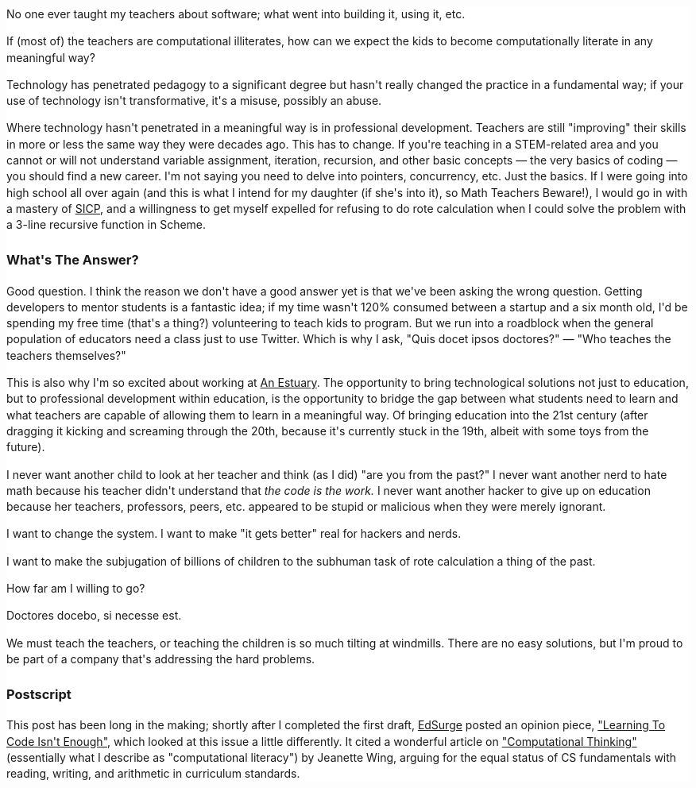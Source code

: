 No one ever taught my teachers about software; what went into building it, using it, etc.

If (most of) the teachers are computational illiterates, how can we expect the kids to become computationally literate in any meaningful way? 

Technology has penetrated pedagogy to a significant degree but hasn't really changed the practice in a fundamental way; if your use of technology isn't transformative, it's a misuse, possibly an abuse.

Where technology hasn't penetrated in a meaningful way is in professional development. Teachers are still "improving" their skills in more or less the same way they were decades ago. This has to change. If you're teaching in a STEM-related area and you cannot or will not understand variable assignment, iteration, recursion, and other basic concepts &mdash; the very basics of coding &mdash; you should find a new career. I'm not saying you need to delve into pointers, concurrency, etc. Just the basics. If I were going into high school all over again (and this is what I intend for my daughter (if she's into it), so Math Teachers Beware!), I would go in with a mastery of [SICP](http://mitpress.mit.edu/sicp/), and a willingness to get myself expelled for refusing to do rote calculation when I could solve the problem with a 3-line recursive function in Scheme.

### What's The Answer?

Good question. I think the reason we don't have a good answer yet is that we've been asking the wrong question. Getting developers to mentor students is a fantastic idea; if my time wasn't 120% consumed between a startup and a six month old, I'd be spending my free time (that's a thing?) volunteering to teach kids to program. But we run into a roadblock when the general population of educators need a class just to use Twitter. Which is why I ask, "Quis docet ipsos doctores?" &mdash; "Who teaches the teachers themselves?"

This is also why I'm so excited about working at [An Estuary](http://anestuary.com). The opportunity to bring technological solutions not just to education, but to professional development within education, is the opportunity to bridge the gap between what students need to learn and what teachers are capable of allowing them to learn in a meaningful way. Of bringing education into the 21st century (after dragging it kicking and screaming through the 20th, because it's currently stuck in the 19th, albeit with some toys from the future).

I never want another child to look at her teacher and think (as I did) "are you from the past?" I never want another nerd to hate math because his teacher didn't understand that _the code is the work._ I never want another hacker to give up on education because her teachers, professors, peers, etc. appeared to be stupid or malicious when they were merely ignorant. 

I want to change the system. I want to make "it gets better" real for hackers and nerds. 

I want to make the subjugation of billions of children to the subhuman task of rote calculation a thing of the past.

How far am I willing to go? 

Doctores docebo, si necesse est.

We must teach the teachers, or teaching the children is so much tilting at windmills. There are no easy solutions, but I'm proud to be part of a company that's addressing the hard problems.

### Postscript

This post has been long in the making; shortly after I completed the first draft, [EdSurge](https://www.edsurge.com) posted an opinion piece, ["Learning To Code Isn't Enough"](https://www.edsurge.com/n/2013-05-28-opinion-learning-to-code-isn-t-enough), which looked at this issue a little differently. It cited a wonderful article on ["Computational Thinking"](http://www.cs.cmu.edu/afs/cs/usr/wing/www/publications/Wing06.pdf) (essentially what I describe as "computational literacy") by Jeanette Wing, arguing for the equal status of CS fundamentals with reading, writing, and arithmetic in curriculum standards. 
